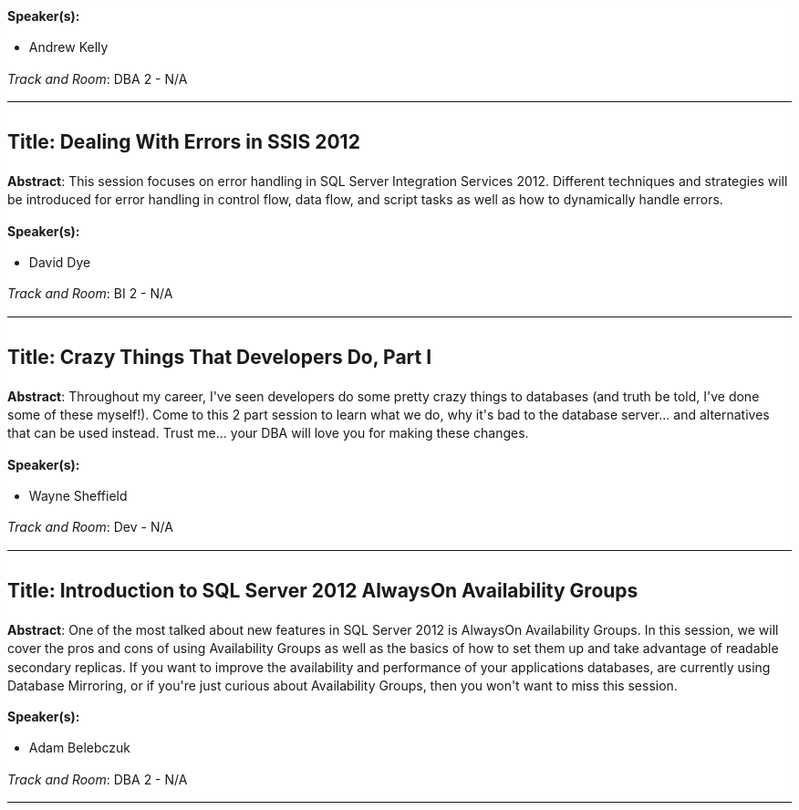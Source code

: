 **Speaker(s):**
- Andrew Kelly
 
*Track and Room*: DBA 2 - N/A
 
----------------------------------------------------------------------------------- 
 
 
## Title: Dealing With Errors in SSIS 2012
 
**Abstract**:
This session focuses on error handling in SQL Server Integration Services 2012.  Different techniques and strategies will be introduced for error handling in control flow, data flow, and script tasks as well as how to dynamically handle errors.  
 
**Speaker(s):**
- David Dye
 
*Track and Room*: BI 2 - N/A
 
----------------------------------------------------------------------------------- 
 
 
## Title: Crazy Things That Developers Do, Part I
 
**Abstract**:
Throughout my career, I've seen developers do some pretty crazy things to databases (and truth be told, I've done some of these myself!). Come to this 2 part session to learn what we do, why it's bad to the database server... and alternatives that can be used instead. Trust me... your DBA will love you for making these changes.
 
**Speaker(s):**
- Wayne Sheffield
 
*Track and Room*: Dev - N/A
 
----------------------------------------------------------------------------------- 
 
 
## Title: Introduction to SQL Server 2012 AlwaysOn Availability Groups
 
**Abstract**:
One of the most talked about new features in SQL Server 2012 is AlwaysOn Availability Groups. In this session, we will cover the pros and cons of using Availability Groups as well as the basics of how to set them up and take advantage of readable secondary replicas. If you want to improve the availability and performance of your applications  databases, are currently using Database Mirroring, or if you're just curious about Availability Groups, then you won't want to miss this session.
 
**Speaker(s):**
- Adam Belebczuk
 
*Track and Room*: DBA 2 - N/A
 
----------------------------------------------------------------------------------- 
 